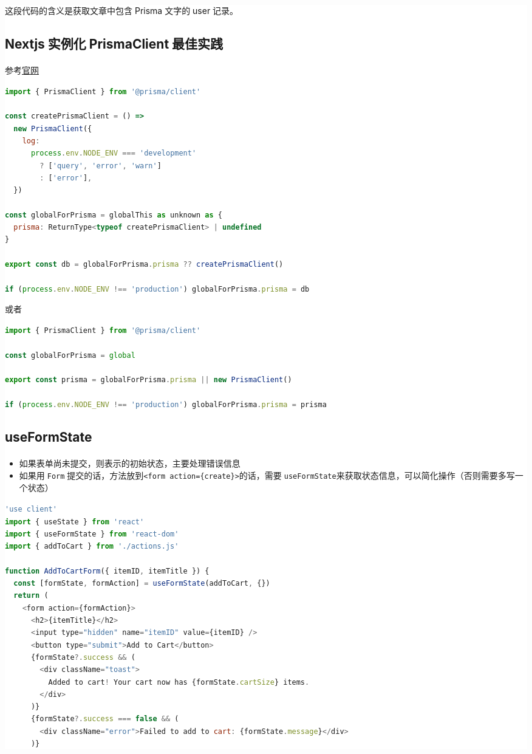 这段代码的含义是获取文章中包含 Prisma 文字的 user 记录。

## Nextjs 实例化 PrismaClient 最佳实践

参考[官网](https://www.prisma.io/docs/orm/more/help-and-troubleshooting/help-articles/nextjs-prisma-client-dev-practices)

```js
import { PrismaClient } from '@prisma/client'

const createPrismaClient = () =>
  new PrismaClient({
    log:
      process.env.NODE_ENV === 'development'
        ? ['query', 'error', 'warn']
        : ['error'],
  })

const globalForPrisma = globalThis as unknown as {
  prisma: ReturnType<typeof createPrismaClient> | undefined
}

export const db = globalForPrisma.prisma ?? createPrismaClient()

if (process.env.NODE_ENV !== 'production') globalForPrisma.prisma = db

```

或者

```js
import { PrismaClient } from '@prisma/client'

const globalForPrisma = global

export const prisma = globalForPrisma.prisma || new PrismaClient()

if (process.env.NODE_ENV !== 'production') globalForPrisma.prisma = prisma
```

## useFormState

- 如果表单尚未提交，则表示的初始状态，主要处理错误信息
- 如果用 `Form` 提交的话，方法放到`<form action={create}>`的话，需要 `useFormState`来获取状态信息，可以简化操作（否则需要多写一个状态）

```js
'use client'
import { useState } from 'react'
import { useFormState } from 'react-dom'
import { addToCart } from './actions.js'

function AddToCartForm({ itemID, itemTitle }) {
  const [formState, formAction] = useFormState(addToCart, {})
  return (
    <form action={formAction}>
      <h2>{itemTitle}</h2>
      <input type="hidden" name="itemID" value={itemID} />
      <button type="submit">Add to Cart</button>
      {formState?.success && (
        <div className="toast">
          Added to cart! Your cart now has {formState.cartSize} items.
        </div>
      )}
      {formState?.success === false && (
        <div className="error">Failed to add to cart: {formState.message}</div>
      )}
```